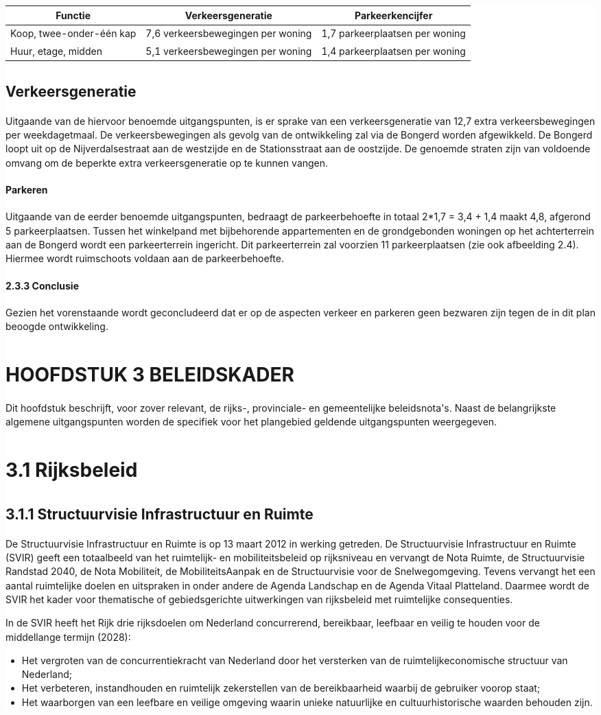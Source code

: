 | Functie                  | Verkeersgeneratie                 | Parkeerkencijfer               |
|--------------------------|-----------------------------------|--------------------------------|
| Koop, twee-onder-één kap | 7,6 verkeersbewegingen per woning | 1,7 parkeerplaatsen per woning |
| Huur, etage, midden      | 5,1 verkeersbewegingen per woning | 1,4 parkeerplaatsen per woning |

## Verkeersgeneratie

Uitgaande van de hiervoor benoemde uitgangspunten, is er sprake van een verkeersgeneratie van 12,7 extra verkeersbewegingen per weekdagetmaal. De verkeersbewegingen als gevolg van de ontwikkeling zal via de Bongerd worden afgewikkeld. De Bongerd loopt uit op de Nijverdalsestraat aan de westzijde en de Stationsstraat aan de oostzijde. De genoemde straten zijn van voldoende omvang om de beperkte extra verkeersgeneratie op te kunnen vangen.

#### Parkeren

Uitgaande van de eerder benoemde uitgangspunten, bedraagt de parkeerbehoefte in totaal 2*1,7 = 3,4 + 1,4 maakt 4,8, afgerond 5 parkeerplaatsen. Tussen het winkelpand met bijbehorende appartementen en de grondgebonden woningen op het achterterrein aan de Bongerd wordt een parkeerterrein ingericht. Dit parkeerterrein zal voorzien 11 parkeerplaatsen (zie ook afbeelding 2.4). Hiermee wordt ruimschoots voldaan aan de parkeerbehoefte.

#### **2.3.3 Conclusie**

Gezien het vorenstaande wordt geconcludeerd dat er op de aspecten verkeer en parkeren geen bezwaren zijn tegen de in dit plan beoogde ontwikkeling.

# <span id="page-11-0"></span>**HOOFDSTUK 3 BELEIDSKADER**

Dit hoofdstuk beschrijft, voor zover relevant, de rijks-, provinciale- en gemeentelijke beleidsnota's. Naast de belangrijkste algemene uitgangspunten worden de specifiek voor het plangebied geldende uitgangspunten weergegeven.

# <span id="page-11-1"></span>**3.1 Rijksbeleid**

## **3.1.1 Structuurvisie Infrastructuur en Ruimte**

De Structuurvisie Infrastructuur en Ruimte is op 13 maart 2012 in werking getreden. De Structuurvisie Infrastructuur en Ruimte (SVIR) geeft een totaalbeeld van het ruimtelijk- en mobiliteitsbeleid op rijksniveau en vervangt de Nota Ruimte, de Structuurvisie Randstad 2040, de Nota Mobiliteit, de MobiliteitsAanpak en de Structuurvisie voor de Snelwegomgeving. Tevens vervangt het een aantal ruimtelijke doelen en uitspraken in onder andere de Agenda Landschap en de Agenda Vitaal Platteland. Daarmee wordt de SVIR het kader voor thematische of gebiedsgerichte uitwerkingen van rijksbeleid met ruimtelijke consequenties.

In de SVIR heeft het Rijk drie rijksdoelen om Nederland concurrerend, bereikbaar, leefbaar en veilig te houden voor de middellange termijn (2028):

- Het vergroten van de concurrentiekracht van Nederland door het versterken van de ruimtelijkeconomische structuur van Nederland;
- Het verbeteren, instandhouden en ruimtelijk zekerstellen van de bereikbaarheid waarbij de gebruiker voorop staat;
- Het waarborgen van een leefbare en veilige omgeving waarin unieke natuurlijke en cultuurhistorische waarden behouden zijn.
